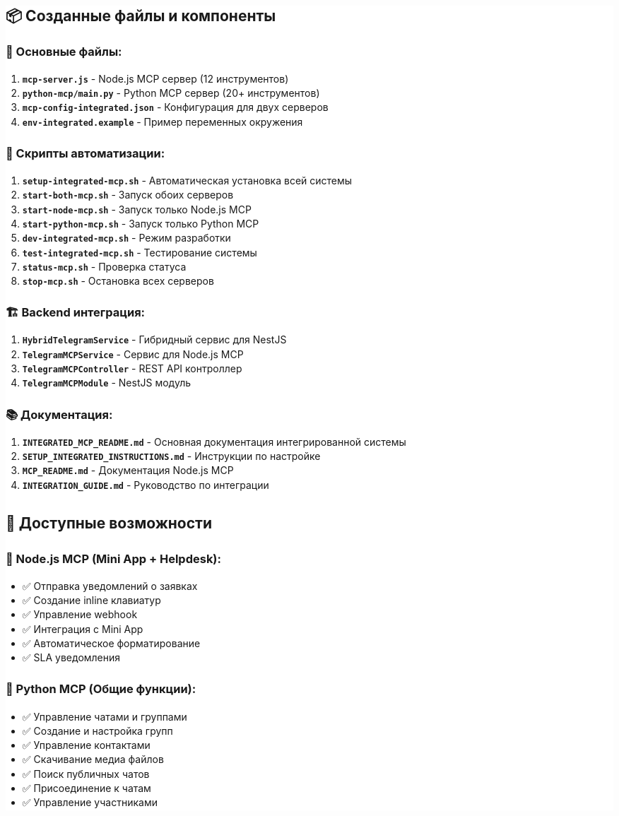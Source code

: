 ## 📦 Созданные файлы и компоненты

### **🔧 Основные файлы:**
1. **`mcp-server.js`** - Node.js MCP сервер (12 инструментов)
2. **`python-mcp/main.py`** - Python MCP сервер (20+ инструментов)
3. **`mcp-config-integrated.json`** - Конфигурация для двух серверов
4. **`env-integrated.example`** - Пример переменных окружения

### **🚀 Скрипты автоматизации:**
1. **`setup-integrated-mcp.sh`** - Автоматическая установка всей системы
2. **`start-both-mcp.sh`** - Запуск обоих серверов
3. **`start-node-mcp.sh`** - Запуск только Node.js MCP
4. **`start-python-mcp.sh`** - Запуск только Python MCP
5. **`dev-integrated-mcp.sh`** - Режим разработки
6. **`test-integrated-mcp.sh`** - Тестирование системы
7. **`status-mcp.sh`** - Проверка статуса
8. **`stop-mcp.sh`** - Остановка всех серверов

### **🏗️ Backend интеграция:**
1. **`HybridTelegramService`** - Гибридный сервис для NestJS
2. **`TelegramMCPService`** - Сервис для Node.js MCP
3. **`TelegramMCPController`** - REST API контроллер
4. **`TelegramMCPModule`** - NestJS модуль

### **📚 Документация:**
1. **`INTEGRATED_MCP_README.md`** - Основная документация интегрированной системы
2. **`SETUP_INTEGRATED_INSTRUCTIONS.md`** - Инструкции по настройке
3. **`MCP_README.md`** - Документация Node.js MCP
4. **`INTEGRATION_GUIDE.md`** - Руководство по интеграции

## 🎯 Доступные возможности

### **🚀 Node.js MCP (Mini App + Helpdesk):**
- ✅ Отправка уведомлений о заявках
- ✅ Создание inline клавиатур
- ✅ Управление webhook
- ✅ Интеграция с Mini App
- ✅ Автоматическое форматирование
- ✅ SLA уведомления

### **🐍 Python MCP (Общие функции):**
- ✅ Управление чатами и группами
- ✅ Создание и настройка групп
- ✅ Управление контактами
- ✅ Скачивание медиа файлов
- ✅ Поиск публичных чатов
- ✅ Присоединение к чатам
- ✅ Управление участниками
